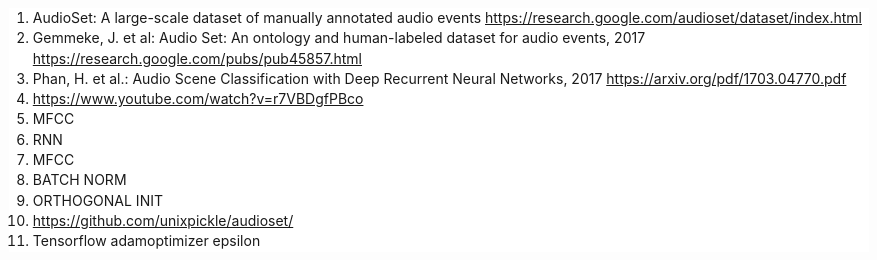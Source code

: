 
1. AudioSet: A large-scale dataset of manually annotated audio events https://research.google.com/audioset/dataset/index.html
1. Gemmeke, J. et al: Audio Set: An ontology and human-labeled dataset for audio events, 2017 https://research.google.com/pubs/pub45857.html
1. Phan, H. et al.: Audio Scene Classification with Deep Recurrent Neural Networks, 2017 https://arxiv.org/pdf/1703.04770.pdf
1. https://www.youtube.com/watch?v=r7VBDgfPBco
1. MFCC
1. RNN 
1. MFCC
1. BATCH NORM
1. ORTHOGONAL INIT
1. https://github.com/unixpickle/audioset/
1. Tensorflow adamoptimizer epsilon
